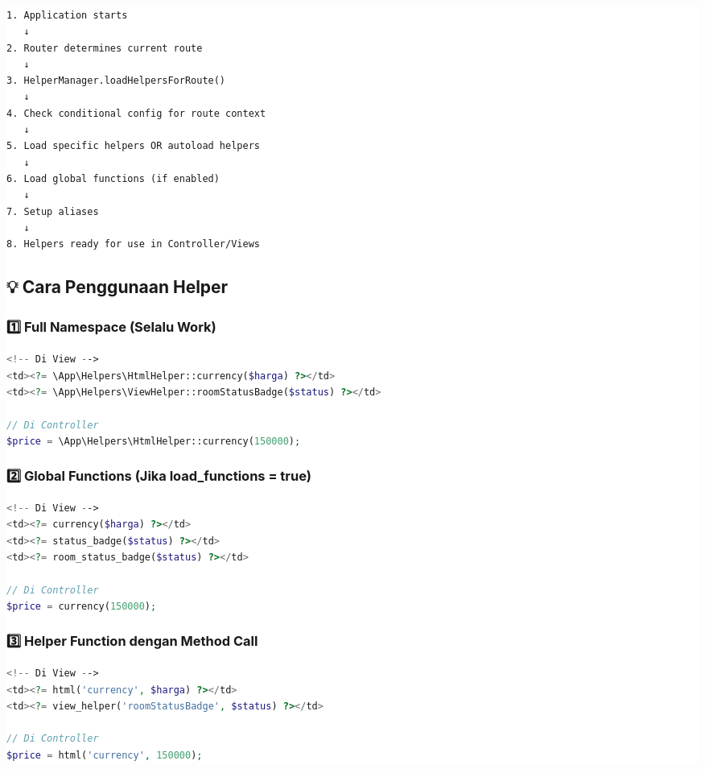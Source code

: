 ```
1. Application starts
   ↓
2. Router determines current route
   ↓  
3. HelperManager.loadHelpersForRoute()
   ↓
4. Check conditional config for route context
   ↓
5. Load specific helpers OR autoload helpers
   ↓
6. Load global functions (if enabled)
   ↓
7. Setup aliases
   ↓
8. Helpers ready for use in Controller/Views
```

## 💡 Cara Penggunaan Helper

### 1️⃣ **Full Namespace (Selalu Work)**

```php
<!-- Di View -->
<td><?= \App\Helpers\HtmlHelper::currency($harga) ?></td>
<td><?= \App\Helpers\ViewHelper::roomStatusBadge($status) ?></td>

// Di Controller
$price = \App\Helpers\HtmlHelper::currency(150000);
```

### 2️⃣ **Global Functions (Jika load_functions = true)**

```php
<!-- Di View -->
<td><?= currency($harga) ?></td>
<td><?= status_badge($status) ?></td>
<td><?= room_status_badge($status) ?></td>

// Di Controller
$price = currency(150000);
```

### 3️⃣ **Helper Function dengan Method Call**

```php
<!-- Di View -->
<td><?= html('currency', $harga) ?></td>
<td><?= view_helper('roomStatusBadge', $status) ?></td>

// Di Controller
$price = html('currency', 150000);
```
